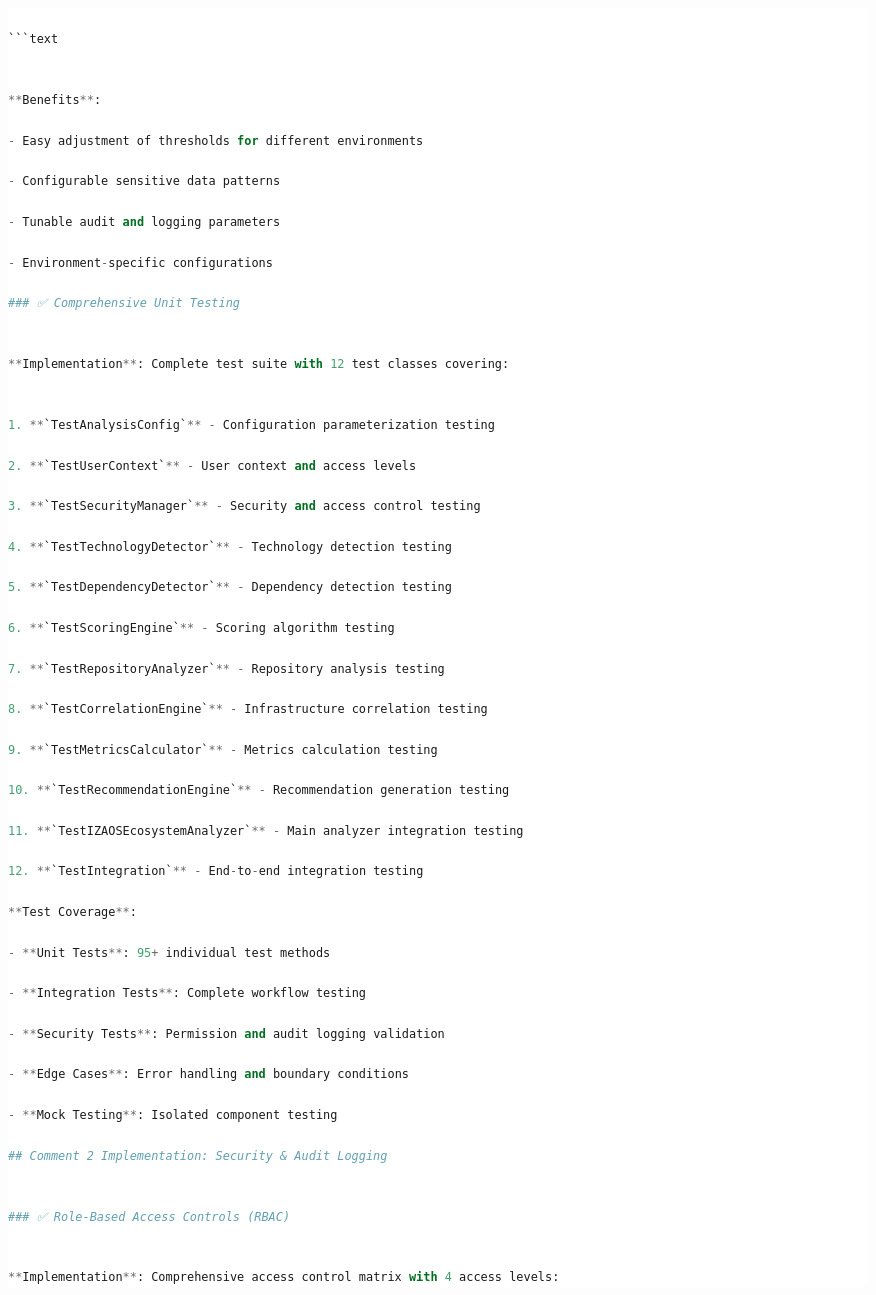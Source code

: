 ```python

```text


**Benefits**:

- Easy adjustment of thresholds for different environments

- Configurable sensitive data patterns

- Tunable audit and logging parameters

- Environment-specific configurations

### ✅ Comprehensive Unit Testing


**Implementation**: Complete test suite with 12 test classes covering:


1. **`TestAnalysisConfig`** - Configuration parameterization testing

2. **`TestUserContext`** - User context and access levels

3. **`TestSecurityManager`** - Security and access control testing

4. **`TestTechnologyDetector`** - Technology detection testing

5. **`TestDependencyDetector`** - Dependency detection testing

6. **`TestScoringEngine`** - Scoring algorithm testing

7. **`TestRepositoryAnalyzer`** - Repository analysis testing

8. **`TestCorrelationEngine`** - Infrastructure correlation testing

9. **`TestMetricsCalculator`** - Metrics calculation testing

10. **`TestRecommendationEngine`** - Recommendation generation testing

11. **`TestIZAOSEcosystemAnalyzer`** - Main analyzer integration testing

12. **`TestIntegration`** - End-to-end integration testing

**Test Coverage**:

- **Unit Tests**: 95+ individual test methods

- **Integration Tests**: Complete workflow testing

- **Security Tests**: Permission and audit logging validation

- **Edge Cases**: Error handling and boundary conditions

- **Mock Testing**: Isolated component testing

## Comment 2 Implementation: Security & Audit Logging


### ✅ Role-Based Access Controls (RBAC)


**Implementation**: Comprehensive access control matrix with 4 access levels:
```